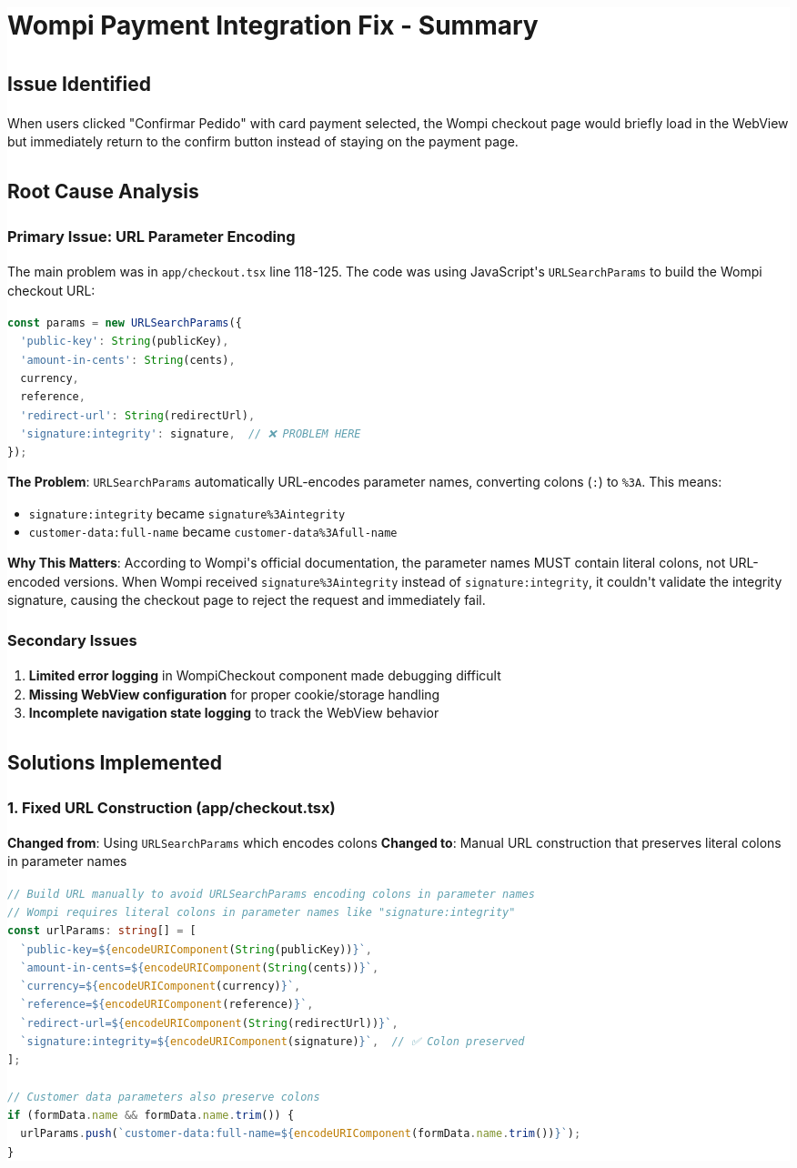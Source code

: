 # Wompi Payment Integration Fix - Summary

## Issue Identified
When users clicked "Confirmar Pedido" with card payment selected, the Wompi checkout page would briefly load in the WebView but immediately return to the confirm button instead of staying on the payment page.

## Root Cause Analysis

### Primary Issue: URL Parameter Encoding
The main problem was in `app/checkout.tsx` line 118-125. The code was using JavaScript's `URLSearchParams` to build the Wompi checkout URL:

```typescript
const params = new URLSearchParams({
  'public-key': String(publicKey),
  'amount-in-cents': String(cents),
  currency,
  reference,
  'redirect-url': String(redirectUrl),
  'signature:integrity': signature,  // ❌ PROBLEM HERE
});
```

**The Problem**: `URLSearchParams` automatically URL-encodes parameter names, converting colons (`:`) to `%3A`. This means:
- `signature:integrity` became `signature%3Aintegrity`
- `customer-data:full-name` became `customer-data%3Afull-name`

**Why This Matters**: According to Wompi's official documentation, the parameter names MUST contain literal colons, not URL-encoded versions. When Wompi received `signature%3Aintegrity` instead of `signature:integrity`, it couldn't validate the integrity signature, causing the checkout page to reject the request and immediately fail.

### Secondary Issues
1. **Limited error logging** in WompiCheckout component made debugging difficult
2. **Missing WebView configuration** for proper cookie/storage handling
3. **Incomplete navigation state logging** to track the WebView behavior

## Solutions Implemented

### 1. Fixed URL Construction (app/checkout.tsx)
**Changed from**: Using `URLSearchParams` which encodes colons
**Changed to**: Manual URL construction that preserves literal colons in parameter names

```typescript
// Build URL manually to avoid URLSearchParams encoding colons in parameter names
// Wompi requires literal colons in parameter names like "signature:integrity"
const urlParams: string[] = [
  `public-key=${encodeURIComponent(String(publicKey))}`,
  `amount-in-cents=${encodeURIComponent(String(cents))}`,
  `currency=${encodeURIComponent(currency)}`,
  `reference=${encodeURIComponent(reference)}`,
  `redirect-url=${encodeURIComponent(String(redirectUrl))}`,
  `signature:integrity=${encodeURIComponent(signature)}`,  // ✅ Colon preserved
];

// Customer data parameters also preserve colons
if (formData.name && formData.name.trim()) {
  urlParams.push(`customer-data:full-name=${encodeURIComponent(formData.name.trim())}`);
}

```